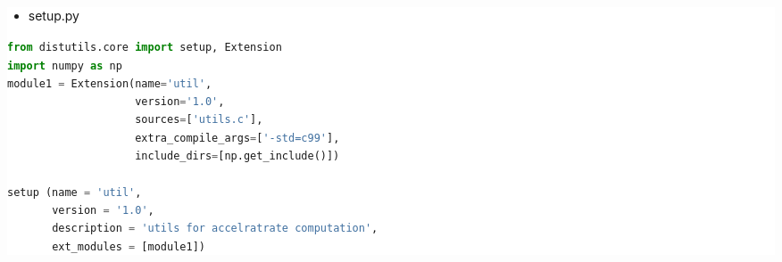 * setup.py
```python
from distutils.core import setup, Extension
import numpy as np
module1 = Extension(name='util',
                    version='1.0',
                    sources=['utils.c'],
					extra_compile_args=['-std=c99'],
					include_dirs=[np.get_include()])

setup (name = 'util',
       version = '1.0',
       description = 'utils for accelratrate computation',
       ext_modules = [module1])
```